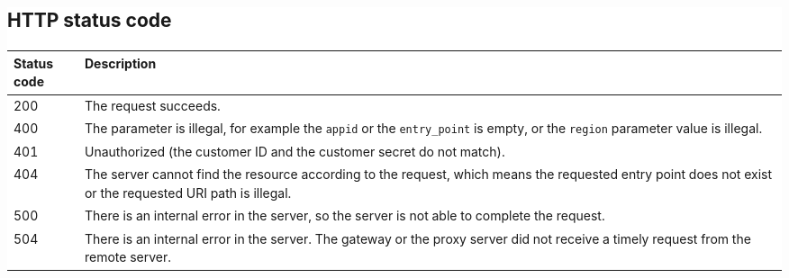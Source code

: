 <a name="http-code"></a>
## HTTP status code

| Status code | Description |
| :----- | :----------------------------------------------------------- |
| 200 | The request succeeds. |
| 400 | The parameter is illegal, for example the `appid` or the `entry_point` is empty, or the `region` parameter value is illegal. |
| 401 | Unauthorized (the customer ID and the customer secret do not match). |
| 404 | The server cannot find the resource according to the request, which means the requested entry point does not exist or the requested URI path is illegal. |
| 500 | There is an internal error in the server, so the server is not able to complete the request. |
| 504 | There is an internal error in the server. The gateway or the proxy server did not receive a timely request from the remote server. |
